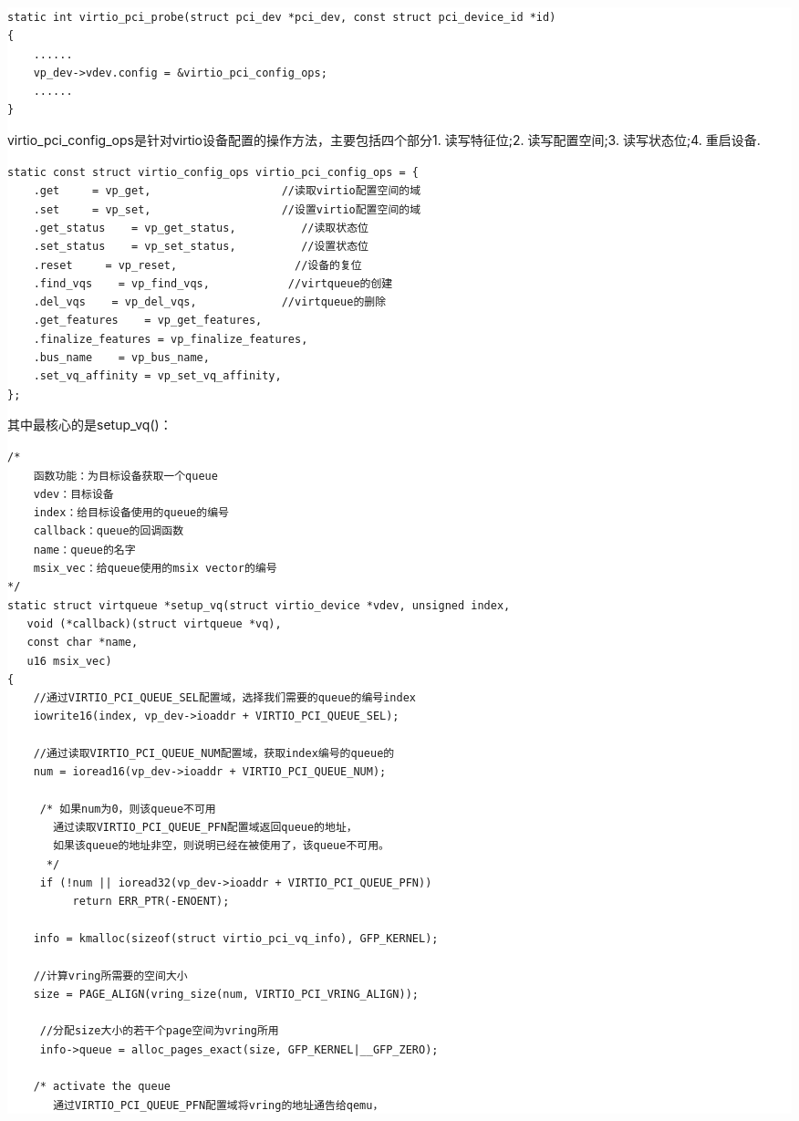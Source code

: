 ```
static int virtio_pci_probe(struct pci_dev *pci_dev, const struct pci_device_id *id)
{
    ......
    vp_dev->vdev.config = &virtio_pci_config_ops;
    ......
}
```

virtio\_pci\_config\_ops是针对virtio设备配置的操作方法，主要包括四个部分1. 读写特征位;2. 读写配置空间;3. 读写状态位;4. 重启设备.

```
static const struct virtio_config_ops virtio_pci_config_ops = {
    .get     = vp_get,                    //读取virtio配置空间的域
    .set     = vp_set,                    //设置virtio配置空间的域
    .get_status    = vp_get_status,          //读取状态位
    .set_status    = vp_set_status,          //设置状态位
    .reset     = vp_reset,                  //设备的复位
    .find_vqs    = vp_find_vqs,            //virtqueue的创建
    .del_vqs    = vp_del_vqs,             //virtqueue的删除
    .get_features    = vp_get_features,
    .finalize_features = vp_finalize_features,
    .bus_name    = vp_bus_name,
    .set_vq_affinity = vp_set_vq_affinity,
};
```

其中最核心的是setup\_vq\(\)：

```
/*
    函数功能：为目标设备获取一个queue
    vdev：目标设备
    index：给目标设备使用的queue的编号
    callback：queue的回调函数
    name：queue的名字
    msix_vec：给queue使用的msix vector的编号
*/
static struct virtqueue *setup_vq(struct virtio_device *vdev, unsigned index,
   void (*callback)(struct virtqueue *vq),
   const char *name,
   u16 msix_vec)
{
    //通过VIRTIO_PCI_QUEUE_SEL配置域，选择我们需要的queue的编号index
    iowrite16(index, vp_dev->ioaddr + VIRTIO_PCI_QUEUE_SEL);

    //通过读取VIRTIO_PCI_QUEUE_NUM配置域，获取index编号的queue的
    num = ioread16(vp_dev->ioaddr + VIRTIO_PCI_QUEUE_NUM); 

     /* 如果num为0，则该queue不可用
       通过读取VIRTIO_PCI_QUEUE_PFN配置域返回queue的地址，
       如果该queue的地址非空，则说明已经在被使用了，该queue不可用。
      */
     if (!num || ioread32(vp_dev->ioaddr + VIRTIO_PCI_QUEUE_PFN))
          return ERR_PTR(-ENOENT);

    info = kmalloc(sizeof(struct virtio_pci_vq_info), GFP_KERNEL);

    //计算vring所需要的空间大小
    size = PAGE_ALIGN(vring_size(num, VIRTIO_PCI_VRING_ALIGN));  

     //分配size大小的若干个page空间为vring所用
     info->queue = alloc_pages_exact(size, GFP_KERNEL|__GFP_ZERO);    

    /* activate the queue
       通过VIRTIO_PCI_QUEUE_PFN配置域将vring的地址通告给qemu，
```